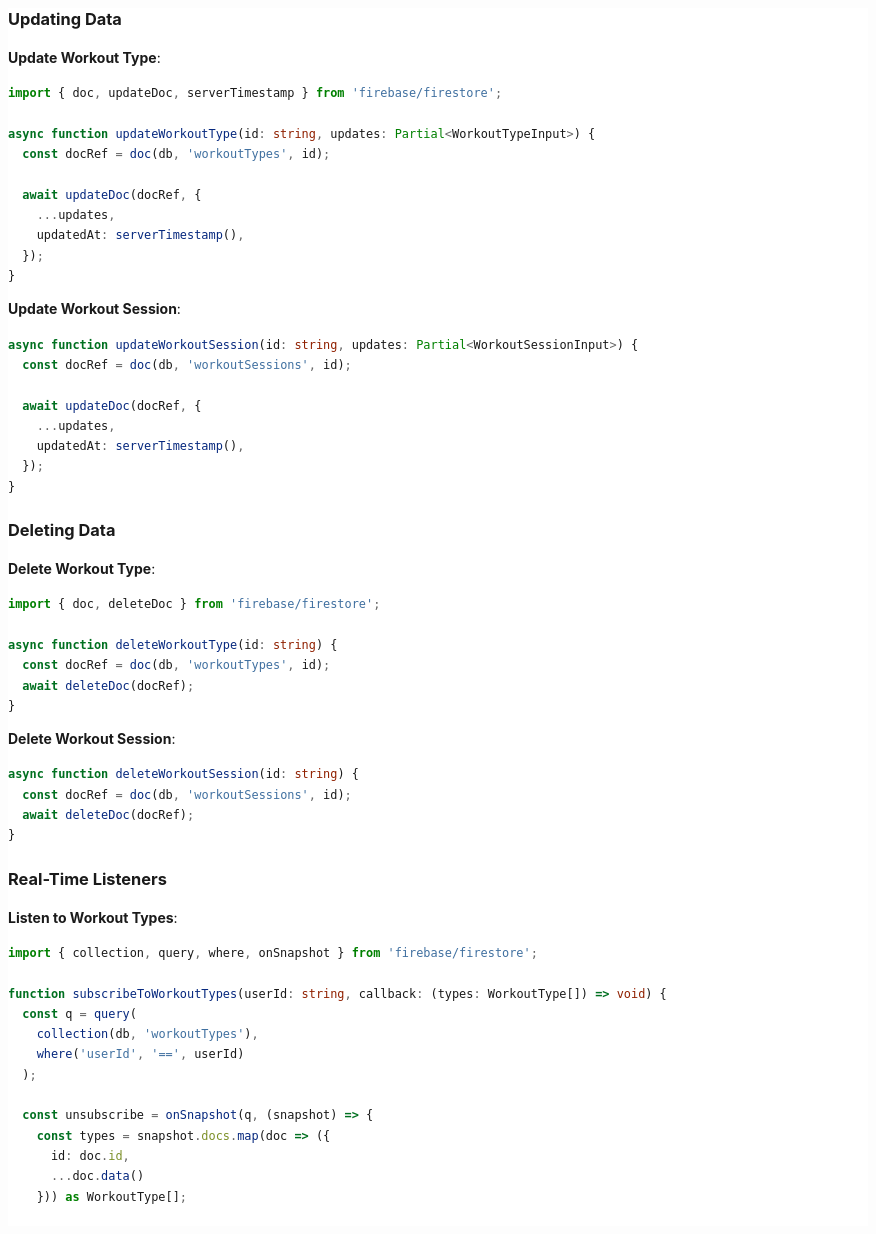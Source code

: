 ### Updating Data

**Update Workout Type**:
```typescript
import { doc, updateDoc, serverTimestamp } from 'firebase/firestore';

async function updateWorkoutType(id: string, updates: Partial<WorkoutTypeInput>) {
  const docRef = doc(db, 'workoutTypes', id);
  
  await updateDoc(docRef, {
    ...updates,
    updatedAt: serverTimestamp(),
  });
}
```

**Update Workout Session**:
```typescript
async function updateWorkoutSession(id: string, updates: Partial<WorkoutSessionInput>) {
  const docRef = doc(db, 'workoutSessions', id);
  
  await updateDoc(docRef, {
    ...updates,
    updatedAt: serverTimestamp(),
  });
}
```

### Deleting Data

**Delete Workout Type**:
```typescript
import { doc, deleteDoc } from 'firebase/firestore';

async function deleteWorkoutType(id: string) {
  const docRef = doc(db, 'workoutTypes', id);
  await deleteDoc(docRef);
}
```

**Delete Workout Session**:
```typescript
async function deleteWorkoutSession(id: string) {
  const docRef = doc(db, 'workoutSessions', id);
  await deleteDoc(docRef);
}
```

### Real-Time Listeners

**Listen to Workout Types**:
```typescript
import { collection, query, where, onSnapshot } from 'firebase/firestore';

function subscribeToWorkoutTypes(userId: string, callback: (types: WorkoutType[]) => void) {
  const q = query(
    collection(db, 'workoutTypes'),
    where('userId', '==', userId)
  );
  
  const unsubscribe = onSnapshot(q, (snapshot) => {
    const types = snapshot.docs.map(doc => ({
      id: doc.id,
      ...doc.data()
    })) as WorkoutType[];
    
```